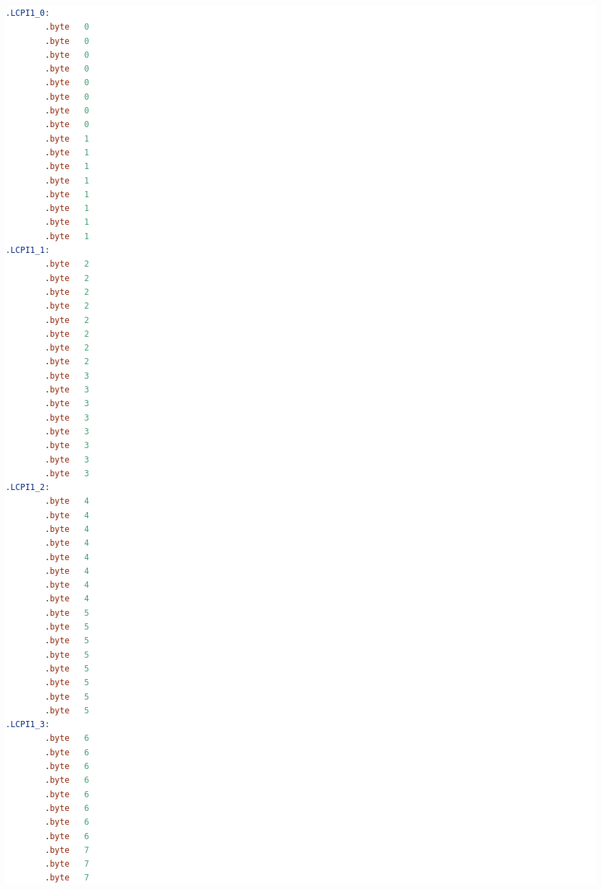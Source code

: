 ```asm
.LCPI1_0:
        .byte   0
        .byte   0
        .byte   0
        .byte   0
        .byte   0
        .byte   0
        .byte   0
        .byte   0
        .byte   1
        .byte   1
        .byte   1
        .byte   1
        .byte   1
        .byte   1
        .byte   1
        .byte   1
.LCPI1_1:
        .byte   2
        .byte   2
        .byte   2
        .byte   2
        .byte   2
        .byte   2
        .byte   2
        .byte   2
        .byte   3
        .byte   3
        .byte   3
        .byte   3
        .byte   3
        .byte   3
        .byte   3
        .byte   3
.LCPI1_2:
        .byte   4
        .byte   4
        .byte   4
        .byte   4
        .byte   4
        .byte   4
        .byte   4
        .byte   4
        .byte   5
        .byte   5
        .byte   5
        .byte   5
        .byte   5
        .byte   5
        .byte   5
        .byte   5
.LCPI1_3:
        .byte   6
        .byte   6
        .byte   6
        .byte   6
        .byte   6
        .byte   6
        .byte   6
        .byte   6
        .byte   7
        .byte   7
        .byte   7
```